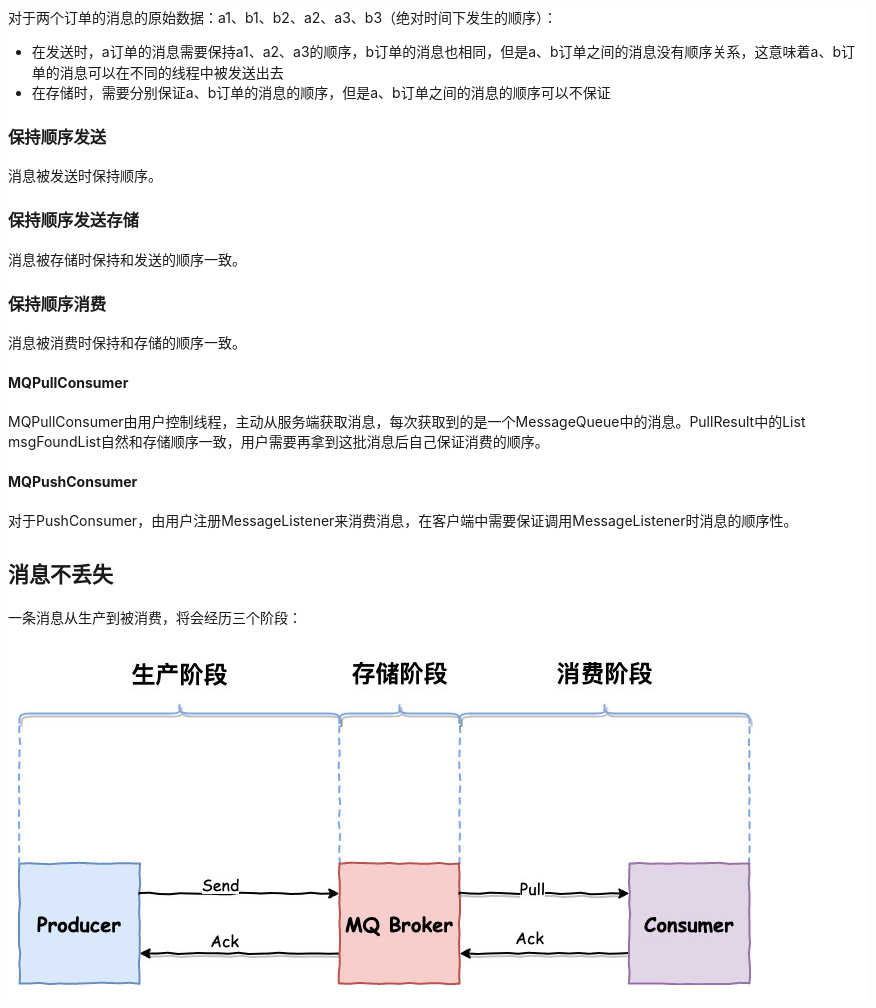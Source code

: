 对于两个订单的消息的原始数据：a1、b1、b2、a2、a3、b3（绝对时间下发生的顺序）：

- 在发送时，a订单的消息需要保持a1、a2、a3的顺序，b订单的消息也相同，但是a、b订单之间的消息没有顺序关系，这意味着a、b订单的消息可以在不同的线程中被发送出去
- 在存储时，需要分别保证a、b订单的消息的顺序，但是a、b订单之间的消息的顺序可以不保证



### 保持顺序发送

消息被发送时保持顺序。



### 保持顺序发送存储

消息被存储时保持和发送的顺序一致。



### 保持顺序消费

消息被消费时保持和存储的顺序一致。

#### MQPullConsumer

MQPullConsumer由用户控制线程，主动从服务端获取消息，每次获取到的是一个MessageQueue中的消息。PullResult中的List msgFoundList自然和存储顺序一致，用户需要再拿到这批消息后自己保证消费的顺序。



#### MQPushConsumer

对于PushConsumer，由用户注册MessageListener来消费消息，在客户端中需要保证调用MessageListener时消息的顺序性。



## 消息不丢失

一条消息从生产到被消费，将会经历三个阶段：

![Rocket消息丢失](images/Middleware/Rocket消息丢失.jpg)

